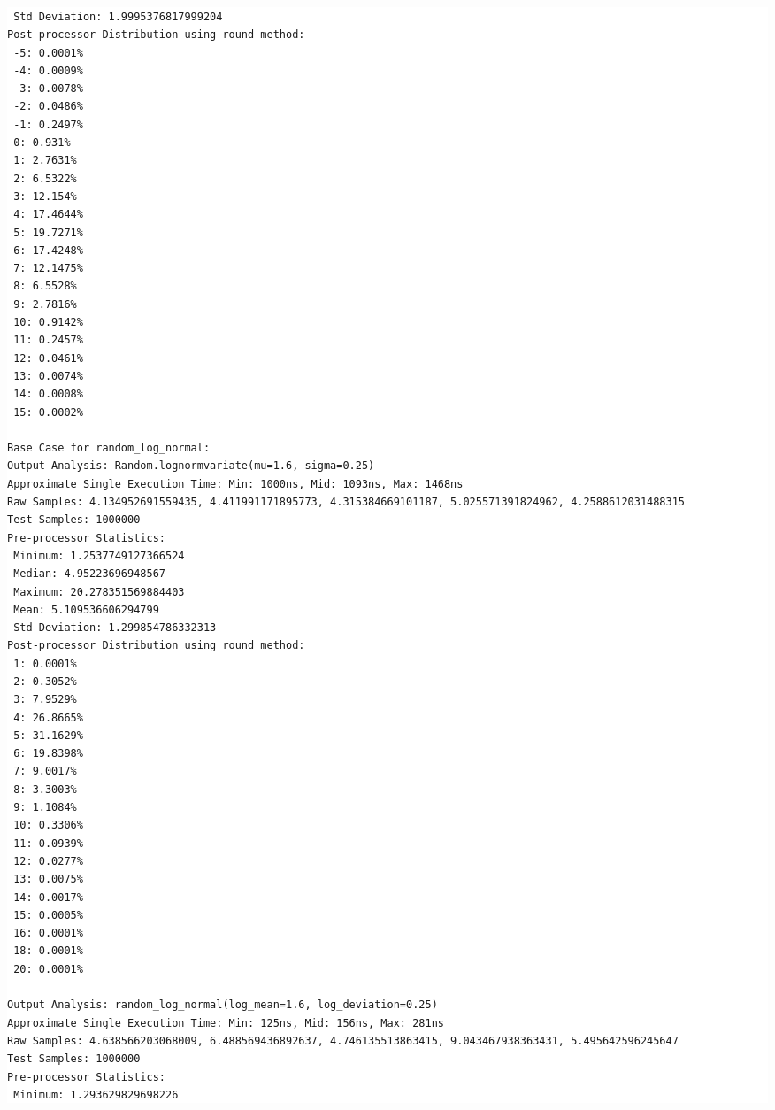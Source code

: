 ```
 Std Deviation: 1.9995376817999204
Post-processor Distribution using round method:
 -5: 0.0001%
 -4: 0.0009%
 -3: 0.0078%
 -2: 0.0486%
 -1: 0.2497%
 0: 0.931%
 1: 2.7631%
 2: 6.5322%
 3: 12.154%
 4: 17.4644%
 5: 19.7271%
 6: 17.4248%
 7: 12.1475%
 8: 6.5528%
 9: 2.7816%
 10: 0.9142%
 11: 0.2457%
 12: 0.0461%
 13: 0.0074%
 14: 0.0008%
 15: 0.0002%

Base Case for random_log_normal:
Output Analysis: Random.lognormvariate(mu=1.6, sigma=0.25)
Approximate Single Execution Time: Min: 1000ns, Mid: 1093ns, Max: 1468ns
Raw Samples: 4.134952691559435, 4.411991171895773, 4.315384669101187, 5.025571391824962, 4.2588612031488315
Test Samples: 1000000
Pre-processor Statistics:
 Minimum: 1.2537749127366524
 Median: 4.95223696948567
 Maximum: 20.278351569884403
 Mean: 5.109536606294799
 Std Deviation: 1.299854786332313
Post-processor Distribution using round method:
 1: 0.0001%
 2: 0.3052%
 3: 7.9529%
 4: 26.8665%
 5: 31.1629%
 6: 19.8398%
 7: 9.0017%
 8: 3.3003%
 9: 1.1084%
 10: 0.3306%
 11: 0.0939%
 12: 0.0277%
 13: 0.0075%
 14: 0.0017%
 15: 0.0005%
 16: 0.0001%
 18: 0.0001%
 20: 0.0001%

Output Analysis: random_log_normal(log_mean=1.6, log_deviation=0.25)
Approximate Single Execution Time: Min: 125ns, Mid: 156ns, Max: 281ns
Raw Samples: 4.638566203068009, 6.488569436892637, 4.746135513863415, 9.043467938363431, 5.495642596245647
Test Samples: 1000000
Pre-processor Statistics:
 Minimum: 1.293629829698226
```